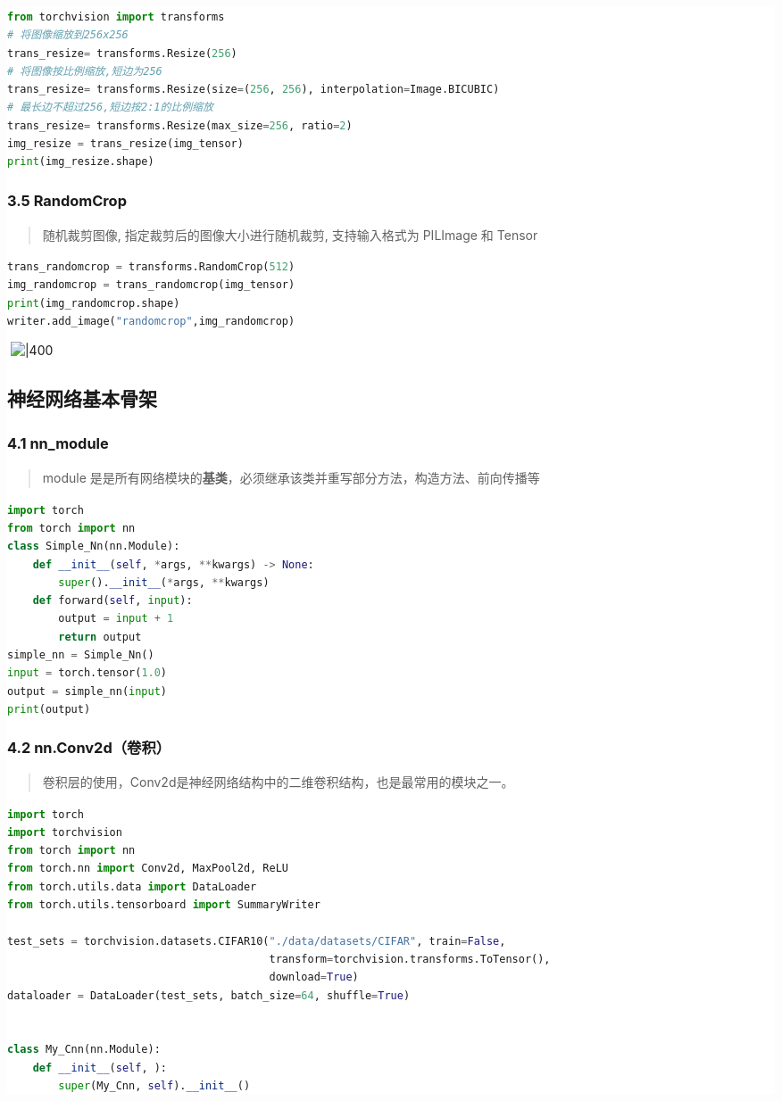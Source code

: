 ```python
from torchvision import transforms
# 将图像缩放到256x256
trans_resize= transforms.Resize(256) 
# 将图像按比例缩放,短边为256
trans_resize= transforms.Resize(size=(256, 256), interpolation=Image.BICUBIC)
# 最长边不超过256,短边按2:1的比例缩放 
trans_resize= transforms.Resize(max_size=256, ratio=2)
img_resize = trans_resize(img_tensor)
print(img_resize.shape)
```
### 3.5 RandomCrop
> 随机裁剪图像, 指定裁剪后的图像大小进行随机裁剪, 支持输入格式为 PILImage 和 Tensor​​

```python
trans_randomcrop = transforms.RandomCrop(512)
img_randomcrop = trans_randomcrop(img_tensor)
print(img_randomcrop.shape)
writer.add_image("randomcrop",img_randomcrop)
```
​​ ![|400](https://raw.githubusercontent.com/Alleyf/PictureMap/main/web_icons/202308171458436.png) ​
​​
## 神经网络基本骨架
### 4.1 nn_module
> module 是是所有网络模块的**基类**，必须继承该类并重写部分方法，构造方法、前向传播等

```python
import torch  
from torch import nn  
class Simple_Nn(nn.Module):  
    def __init__(self, *args, **kwargs) -> None:  
        super().__init__(*args, **kwargs)  
    def forward(self, input):  
        output = input + 1  
        return output  
simple_nn = Simple_Nn()  
input = torch.tensor(1.0)  
output = simple_nn(input)  
print(output)
```

### 4.2 nn.Conv2d（卷积）

> 卷积层的使用，Conv2d是神经网络结构中的二维卷积结构，也是最常用的模块之一。


```python
import torch  
import torchvision  
from torch import nn  
from torch.nn import Conv2d, MaxPool2d, ReLU  
from torch.utils.data import DataLoader  
from torch.utils.tensorboard import SummaryWriter  
  
test_sets = torchvision.datasets.CIFAR10("./data/datasets/CIFAR", train=False,  
                                         transform=torchvision.transforms.ToTensor(),  
                                         download=True)  
dataloader = DataLoader(test_sets, batch_size=64, shuffle=True)  
  
  
class My_Cnn(nn.Module):  
    def __init__(self, ):  
        super(My_Cnn, self).__init__()  
```